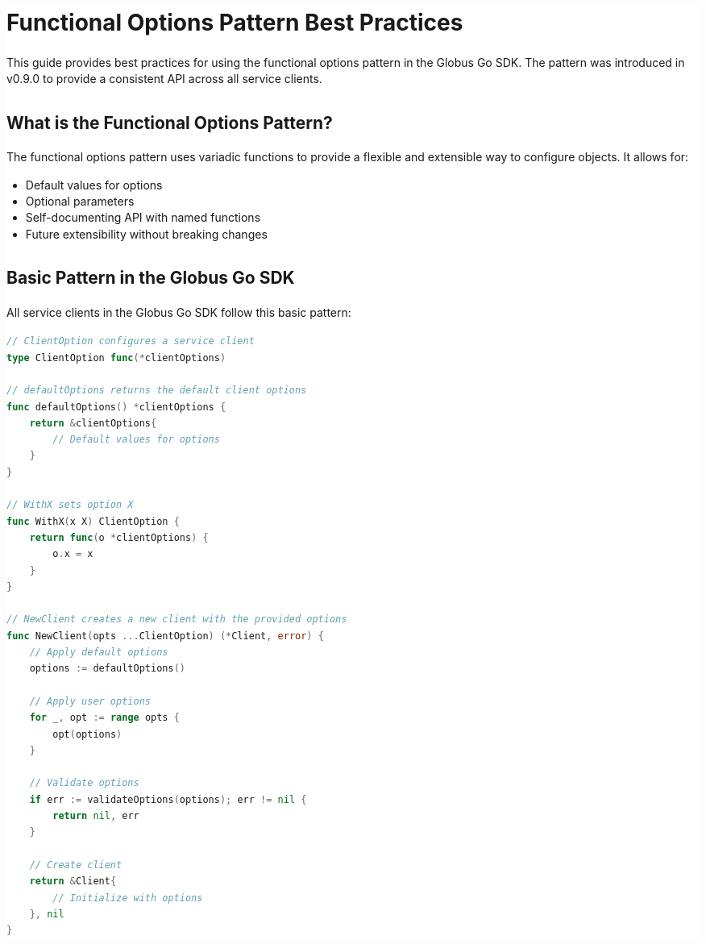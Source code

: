 # Functional Options Pattern Best Practices




This guide provides best practices for using the functional options pattern in the Globus Go SDK. The pattern was introduced in v0.9.0 to provide a consistent API across all service clients.

## What is the Functional Options Pattern?

The functional options pattern uses variadic functions to provide a flexible and extensible way to configure objects. It allows for:

- Default values for options
- Optional parameters
- Self-documenting API with named functions
- Future extensibility without breaking changes

## Basic Pattern in the Globus Go SDK

All service clients in the Globus Go SDK follow this basic pattern:

```go
// ClientOption configures a service client
type ClientOption func(*clientOptions)

// defaultOptions returns the default client options
func defaultOptions() *clientOptions {
    return &clientOptions{
        // Default values for options
    }
}

// WithX sets option X
func WithX(x X) ClientOption {
    return func(o *clientOptions) {
        o.x = x
    }
}

// NewClient creates a new client with the provided options
func NewClient(opts ...ClientOption) (*Client, error) {
    // Apply default options
    options := defaultOptions()
    
    // Apply user options
    for _, opt := range opts {
        opt(options)
    }
    
    // Validate options
    if err := validateOptions(options); err != nil {
        return nil, err
    }
    
    // Create client
    return &Client{
        // Initialize with options
    }, nil
}
```
